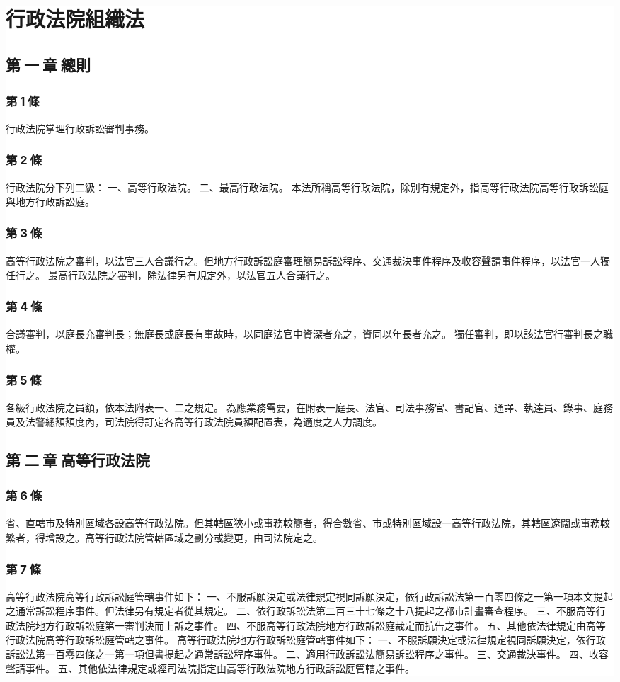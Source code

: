# 行政法院組織法

##    第 一 章 總則

### 第 1 條

行政法院掌理行政訴訟審判事務。

### 第 2 條

行政法院分下列二級：
一、高等行政法院。
二、最高行政法院。
本法所稱高等行政法院，除別有規定外，指高等行政法院高等行政訴訟庭與地方行政訴訟庭。


### 第 3 條

高等行政法院之審判，以法官三人合議行之。但地方行政訴訟庭審理簡易訴訟程序、交通裁決事件程序及收容聲請事件程序，以法官一人獨任行之。
最高行政法院之審判，除法律另有規定外，以法官五人合議行之。


### 第 4 條

合議審判，以庭長充審判長；無庭長或庭長有事故時，以同庭法官中資深者充之，資同以年長者充之。
獨任審判，即以該法官行審判長之職權。


### 第 5 條

各級行政法院之員額，依本法附表一、二之規定。
為應業務需要，在附表一庭長、法官、司法事務官、書記官、通譯、執達員、錄事、庭務員及法警總額額度內，司法院得訂定各高等行政法院員額配置表，為適度之人力調度。

##    第 二 章 高等行政法院

### 第 6 條

省、直轄市及特別區域各設高等行政法院。但其轄區狹小或事務較簡者，得合數省、市或特別區域設一高等行政法院，其轄區遼闊或事務較繁者，得增設之。高等行政法院管轄區域之劃分或變更，由司法院定之。

### 第 7 條

高等行政法院高等行政訴訟庭管轄事件如下：
一、不服訴願決定或法律規定視同訴願決定，依行政訴訟法第一百零四條之一第一項本文提起之通常訴訟程序事件。但法律另有規定者從其規定。
二、依行政訴訟法第二百三十七條之十八提起之都市計畫審查程序。
三、不服高等行政法院地方行政訴訟庭第一審判決而上訴之事件。
四、不服高等行政法院地方行政訴訟庭裁定而抗告之事件。
五、其他依法律規定由高等行政法院高等行政訴訟庭管轄之事件。
高等行政法院地方行政訴訟庭管轄事件如下：
一、不服訴願決定或法律規定視同訴願決定，依行政訴訟法第一百零四條之一第一項但書提起之通常訴訟程序事件。
二、適用行政訴訟法簡易訴訟程序之事件。
三、交通裁決事件。
四、收容聲請事件。
五、其他依法律規定或經司法院指定由高等行政法院地方行政訴訟庭管轄之事件。
